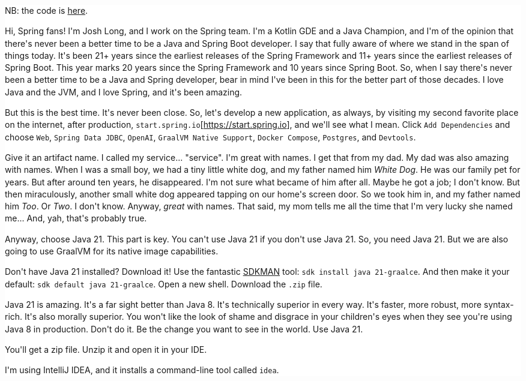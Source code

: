 NB: the code is
[here](https://github.com/joshlong/bootiful-spring-boot-3/tree/main/02-2024/service).

Hi, Spring fans! I'm Josh Long, and I work on the Spring team. I'm a
Kotlin GDE and a Java Champion, and I'm of the opinion that there's
never been a better time to be a Java and Spring Boot developer. I say
that fully aware of where we stand in the span of things today. It's
been 21+ years since the earliest releases of the Spring Framework and
11+ years since the earliest releases of Spring Boot. This year marks 20
years since the Spring Framework and 10 years since Spring Boot. So,
when I say there's never been a better time to be a Java and Spring
developer, bear in mind I've been in this for the better part of those
decades. I love Java and the JVM, and I love Spring, and it's been
amazing.

But this is the best time. It's never been close. So, let's develop a
new application, as always, by visiting my second favorite place on the
internet, after production,
`start.spring.io`\[<https://start.spring.io>\], and we'll see what I
mean. Click `Add Dependencies` and choose `Web`, `Spring Data JDBC`,
`OpenAI`, `GraalVM Native Support`, `Docker Compose`, `Postgres`, and
`Devtools`.

Give it an artifact name. I called my service... \"service\". I'm great
with names. I get that from my dad. My dad was also amazing with names.
When I was a small boy, we had a tiny little white dog, and my father
named him *White Dog*. He was our family pet for years. But after around
ten years, he disappeared. I'm not sure what became of him after all.
Maybe he got a job; I don't know. But then miraculously, another small
white dog appeared tapping on our home's screen door. So we took him in,
and my father named him *Too*. Or *Two*. I don't know. Anyway, *great*
with names. That said, my mom tells me all the time that I'm very lucky
she named me...​ And, yah, that's probably true.

Anyway, choose Java 21. This part is key. You can't use Java 21 if you
don't use Java 21. So, you need Java 21. But we are also going to use
GraalVM for its native image capabilities.

Don't have Java 21 installed? Download it! Use the fantastic
[SDKMAN](https://sdkman.io) tool: `sdk install java 21-graalce`. And
then make it your default: `sdk default java 21-graalce`. Open a new
shell. Download the `.zip` file.

Java 21 is amazing. It's a far sight better than Java 8. It's
technically superior in every way. It's faster, more robust, more
syntax-rich. It's also morally superior. You won't like the look of
shame and disgrace in your children's eyes when they see you're using
Java 8 in production. Don't do it. Be the change you want to see in the
world. Use Java 21.

You'll get a zip file. Unzip it and open it in your IDE.

I'm using IntelliJ IDEA, and it installs a command-line tool called
`idea`.
